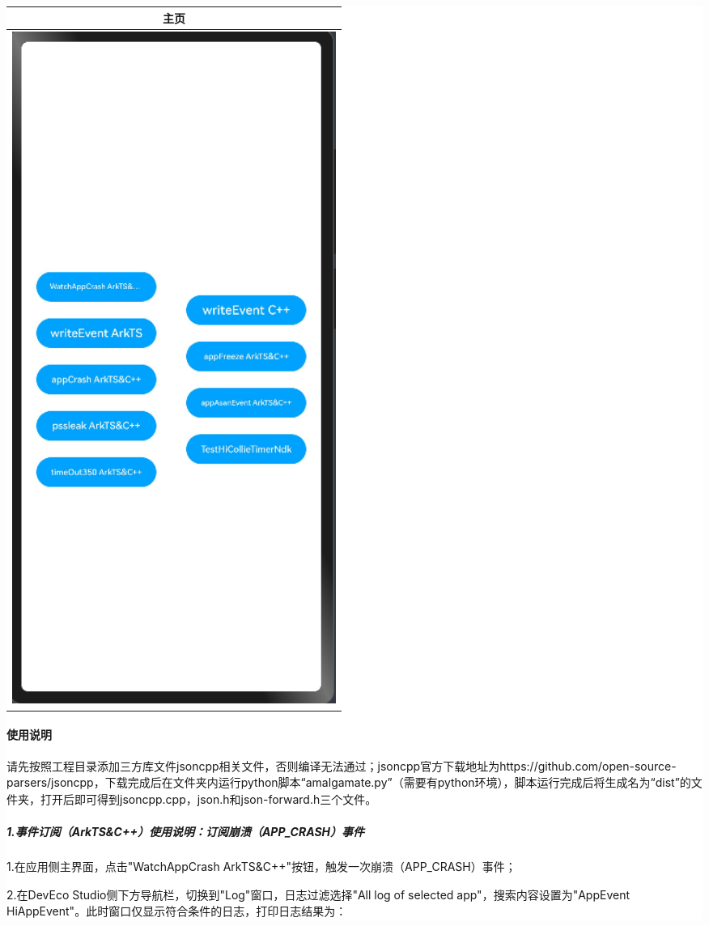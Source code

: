 |                             主页                             |
| :----------------------------------------------------------: |
| <img src="./screenshots/Screenshot_EventSub_Index.jpg" alt="z" width = "400" /> |

#### 使用说明

请先按照工程目录添加三方库文件jsoncpp相关文件，否则编译无法通过；jsoncpp官方下载地址为https://github.com/open-source-parsers/jsoncpp，下载完成后在文件夹内运行python脚本“amalgamate.py”（需要有python环境），脚本运行完成后将生成名为“dist”的文件夹，打开后即可得到jsoncpp.cpp，json.h和json-forward.h三个文件。

##### 1.事件订阅（ArkTS&C++）使用说明：订阅崩溃（APP_CRASH）事件

1.在应用侧主界面，点击"WatchAppCrash ArkTS&C++"按钮，触发一次崩溃（APP_CRASH）事件；

2.在DevEco Studio侧下方导航栏，切换到"Log"窗口，日志过滤选择"All log of selected app"，搜索内容设置为"AppEvent HiAppEvent"。此时窗口仅显示符合条件的日志，打印日志结果为：
